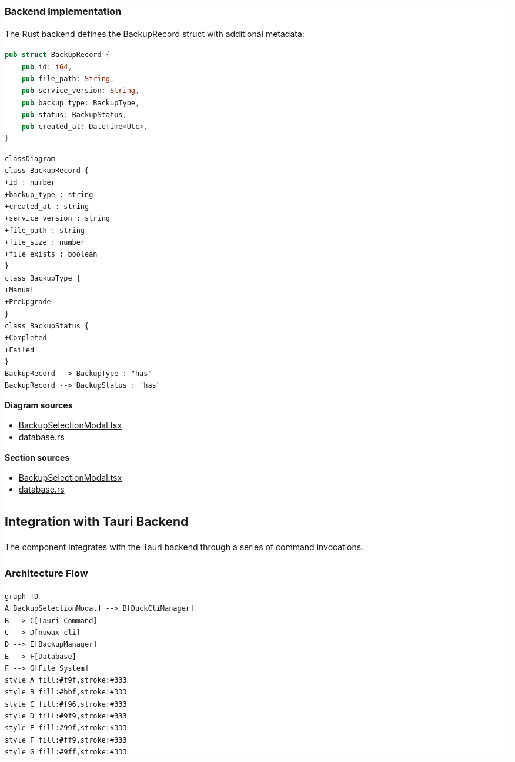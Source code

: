 ### Backend Implementation
The Rust backend defines the BackupRecord struct with additional metadata:

```rust
pub struct BackupRecord {
    pub id: i64,
    pub file_path: String,
    pub service_version: String,
    pub backup_type: BackupType,
    pub status: BackupStatus,
    pub created_at: DateTime<Utc>,
}
```

```mermaid
classDiagram
class BackupRecord {
+id : number
+backup_type : string
+created_at : string
+service_version : string
+file_path : string
+file_size : number
+file_exists : boolean
}
class BackupType {
+Manual
+PreUpgrade
}
class BackupStatus {
+Completed
+Failed
}
BackupRecord --> BackupType : "has"
BackupRecord --> BackupStatus : "has"
```

**Diagram sources**
- [BackupSelectionModal.tsx](file://cli-ui/src/components/BackupSelectionModal.tsx#L4-L12)
- [database.rs](file://client-core/src/database.rs#L0-L199)

**Section sources**
- [BackupSelectionModal.tsx](file://cli-ui/src/components/BackupSelectionModal.tsx#L4-L12)
- [database.rs](file://client-core/src/database.rs#L0-L199)

## Integration with Tauri Backend
The component integrates with the Tauri backend through a series of command invocations.

### Architecture Flow
```mermaid
graph TD
A[BackupSelectionModal] --> B[DuckCliManager]
B --> C[Tauri Command]
C --> D[nuwax-cli]
D --> E[BackupManager]
E --> F[Database]
F --> G[File System]
style A fill:#f9f,stroke:#333
style B fill:#bbf,stroke:#333
style C fill:#f96,stroke:#333
style D fill:#9f9,stroke:#333
style E fill:#99f,stroke:#333
style F fill:#ff9,stroke:#333
style G fill:#9ff,stroke:#333
```